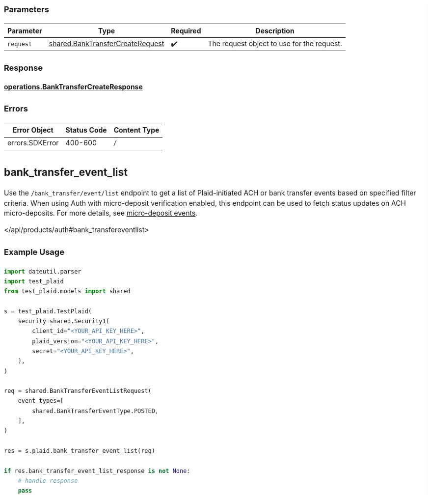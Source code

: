 ### Parameters

| Parameter                                                                            | Type                                                                                 | Required                                                                             | Description                                                                          |
| ------------------------------------------------------------------------------------ | ------------------------------------------------------------------------------------ | ------------------------------------------------------------------------------------ | ------------------------------------------------------------------------------------ |
| `request`                                                                            | [shared.BankTransferCreateRequest](../../models/shared/banktransfercreaterequest.md) | :heavy_check_mark:                                                                   | The request object to use for the request.                                           |


### Response

**[operations.BankTransferCreateResponse](../../models/operations/banktransfercreateresponse.md)**
### Errors

| Error Object    | Status Code     | Content Type    |
| --------------- | --------------- | --------------- |
| errors.SDKError | 400-600         | */*             |

## bank_transfer_event_list

Use the `/bank_transfer/event/list` endpoint to get a list of Plaid-initiated ACH or bank transfer events based on specified filter criteria. When using Auth with micro-deposit verification enabled, this endpoint can be used to fetch status updates on ACH micro-deposits. For more details, see [micro-deposit events](https://plaid.com/docs/auth/coverage/microdeposit-events/).

</api/products/auth#bank_transfereventlist>

### Example Usage

```python
import dateutil.parser
import test_plaid
from test_plaid.models import shared

s = test_plaid.TestPlaid(
    security=shared.Security1(
        client_id="<YOUR_API_KEY_HERE>",
        plaid_version="<YOUR_API_KEY_HERE>",
        secret="<YOUR_API_KEY_HERE>",
    ),
)

req = shared.BankTransferEventListRequest(
    event_types=[
        shared.BankTransferEventType.POSTED,
    ],
)

res = s.plaid.bank_transfer_event_list(req)

if res.bank_transfer_event_list_response is not None:
    # handle response
    pass
```
